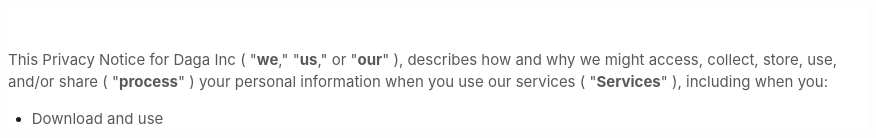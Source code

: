<div><br></div>
<div><br></div>
<div style="line-height: 1.5;">
<span style="color: rgb(127, 127, 127);">
   <span style="color: rgb(89, 89, 89); font-size: 15px;">
      <span data-custom-class="body_text">
         This Privacy Notice for 
         <bdt class="question">
            Daga Inc
            <bdt class="block-component"></bdt>
         </bdt>
         (
         <bdt class="block-component"></bdt>
         "<strong>we</strong>," "<strong>us</strong>," or "<strong>our</strong>"
         <bdt class="statement-end-if-in-editor"></bdt>
      </span>
      <span data-custom-class="body_text">
         ), describes how and why we might access, collect, store, use, and/or share (
         <bdt class="block-component"></bdt>
         "<strong>process</strong>"
         <bdt class="statement-end-if-in-editor"></bdt>
         ) your personal information when you use our services (
         <bdt class="block-component"></bdt>
         "<strong>Services</strong>"
         <bdt class="statement-end-if-in-editor"></bdt>
         ), including when you:
      </span>
   </span>
</span>
<span style="font-size: 15px;">
   <span style="color: rgb(127, 127, 127);">
      <span data-custom-class="body_text">
         <span style="color: rgb(89, 89, 89);">
            <span data-custom-class="body_text">
               <bdt class="block-component"></bdt>
            </span>
         </span>
      </span>
   </span>
</span>
</span></span></span></li></ul>
<div>
   <bdt class="block-component">
      <span style="font-size: 15px;">
         <span style="font-size: 15px;">
            <span style="color: rgb(127, 127, 127);">
               <span data-custom-class="body_text">
                  <span style="color: rgb(89, 89, 89);">
                     <span data-custom-class="body_text">
                        <bdt class="block-component"></bdt>
                     </span>
                  </span>
               </span>
            </span>
         </span>
      </span>
   </bdt>
</div>
<ul>
   <li data-custom-class="body_text" style="line-height: 1.5;">
      <span style="font-size: 15px; color: rgb(89, 89, 89);">
         <span style="font-size: 15px; color: rgb(89, 89, 89);">
            <span data-custom-class="body_text">
               Download and use